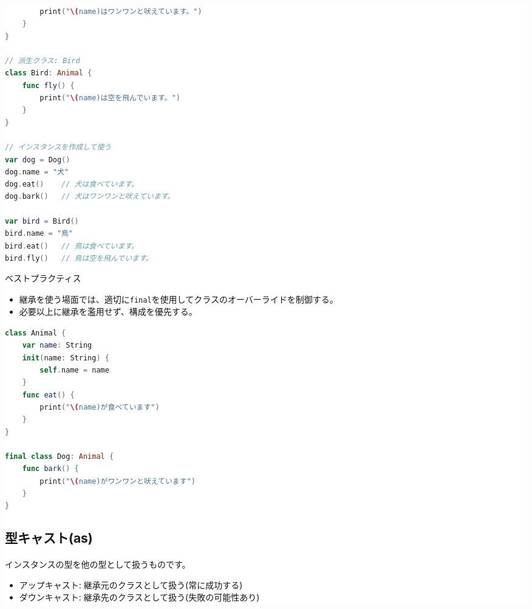 ```swift
        print("\(name)はワンワンと吠えています。")
    }
}

// 派生クラス: Bird
class Bird: Animal {
    func fly() {
        print("\(name)は空を飛んでいます。")
    }
}

// インスタンスを作成して使う
var dog = Dog()
dog.name = "犬"
dog.eat()    // 犬は食べています。
dog.bark()   // 犬はワンワンと吠えています。

var bird = Bird()
bird.name = "鳥"
bird.eat()   // 鳥は食べています。
bird.fly()   // 鳥は空を飛んでいます。
```

ベストプラクティス

- 継承を使う場面では、適切に`final`を使用してクラスのオーバーライドを制御する。
- 必要以上に継承を濫用せず、構成を優先する。

```swift
class Animal {
    var name: String
    init(name: String) {
        self.name = name
    }
    func eat() {
        print("\(name)が食べています")
    }
}

final class Dog: Animal {
    func bark() {
        print("\(name)がワンワンと吠えています")
    }
}
```

## 型キャスト(as)

インスタンスの型を他の型として扱うものです。

- アップキャスト: 継承元のクラスとして扱う(常に成功する)
- ダウンキャスト: 継承先のクラスとして扱う(失敗の可能性あり)
